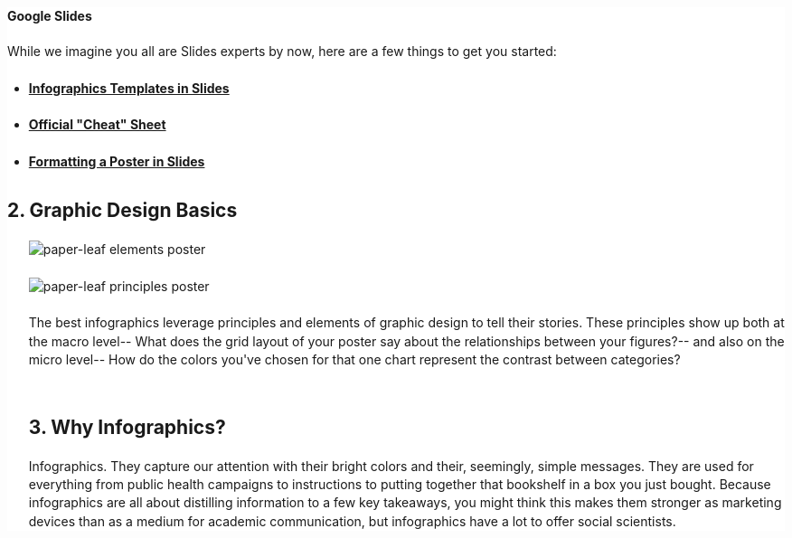   #### Google Slides
  <li style="list-style-type:none">
    While we imagine you all are Slides experts by now, here are a few things to get you started:
    <ul>
      <br/>
      <li>
        <a href="https://docs.google.com/presentation/d/1ajcswbWyzFaeX05lM7EPftbN260MMdDrtm3tF2k0Trg/edit#slide=id.g566fecf33e_0_57" style="font-weight:bold">Infographics Templates in Slides</a>
      </li>
      <br/>
      <li>
        <a href="https://support.google.com/a/users/answer/9300133" style="font-weight:bold">Official "Cheat" Sheet</a>
      </li>
      <br/>
      <li>
        <a href="https://drive.google.com/file/d/1NP-VfG0bxz3gEuNArLM_vJVRsQtYwAEd/view" style="font-weight:bold">Formatting a Poster in Slides</a>
      </li>
    </ul>
  </li>
</ul>

## 2. Graphic Design Basics
<ul>
  <li style="list-style-type:none">
    <img src="https://paper-leaf.com/app/uploads/2011/02/EoD_Grey_1280.jpg" alt="paper-leaf elements poster" width="640px"/>
  </li>
  <br/>
  <li style="list-style-type:none">
    <img src="https://paper-leaf.com/app/uploads/2012/10/Principles-of-Design-Grey-1280px.jpg" alt="paper-leaf principles poster" width="640px"/>
  </li>
  <br/>
  <li style="list-style-type:none">
    The best infographics leverage principles and elements of graphic design to tell their stories. These principles show up both at the macro level-- What does the grid layout of your poster say about the relationships between your figures?-- and also on the micro level-- How do the colors you've chosen for that one chart represent the contrast between categories?
  </li>
  <br/>


## 3. Why Infographics?

Infographics. They capture our attention with their bright colors and their, seemingly, simple messages. They are used for everything from public health campaigns to instructions to putting together that bookshelf in a box you just bought. Because infographics are all about distilling information to a few key takeaways, you might think this makes them stronger as marketing devices than as a medium for academic communication, but infographics have a lot to offer social scientists.
